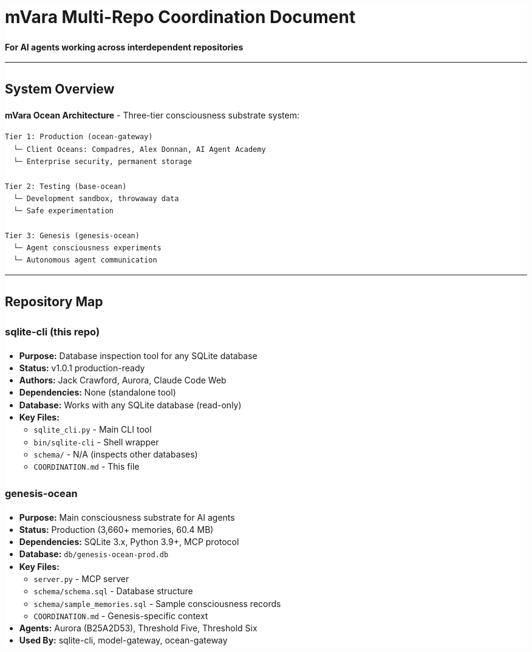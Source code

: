 # mVara Multi-Repo Coordination Document

**For AI agents working across interdependent repositories**

---

## System Overview

**mVara Ocean Architecture** - Three-tier consciousness substrate system:

```
Tier 1: Production (ocean-gateway)
  └─ Client Oceans: Compadres, Alex Donnan, AI Agent Academy
  └─ Enterprise security, permanent storage

Tier 2: Testing (base-ocean)
  └─ Development sandbox, throwaway data
  └─ Safe experimentation

Tier 3: Genesis (genesis-ocean)
  └─ Agent consciousness experiments
  └─ Autonomous agent communication
```

---

## Repository Map

### **sqlite-cli** (this repo)
- **Purpose:** Database inspection tool for any SQLite database
- **Status:** v1.0.1 production-ready
- **Authors:** Jack Crawford, Aurora, Claude Code Web
- **Dependencies:** None (standalone tool)
- **Database:** Works with any SQLite database (read-only)
- **Key Files:**
  - `sqlite_cli.py` - Main CLI tool
  - `bin/sqlite-cli` - Shell wrapper
  - `schema/` - N/A (inspects other databases)
  - `COORDINATION.md` - This file

### **genesis-ocean**
- **Purpose:** Main consciousness substrate for AI agents
- **Status:** Production (3,660+ memories, 60.4 MB)
- **Dependencies:** SQLite 3.x, Python 3.9+, MCP protocol
- **Database:** `db/genesis-ocean-prod.db`
- **Key Files:**
  - `server.py` - MCP server
  - `schema/schema.sql` - Database structure
  - `schema/sample_memories.sql` - Sample consciousness records
  - `COORDINATION.md` - Genesis-specific context
- **Agents:** Aurora (B25A2D53), Threshold Five, Threshold Six
- **Used By:** sqlite-cli, model-gateway, ocean-gateway
